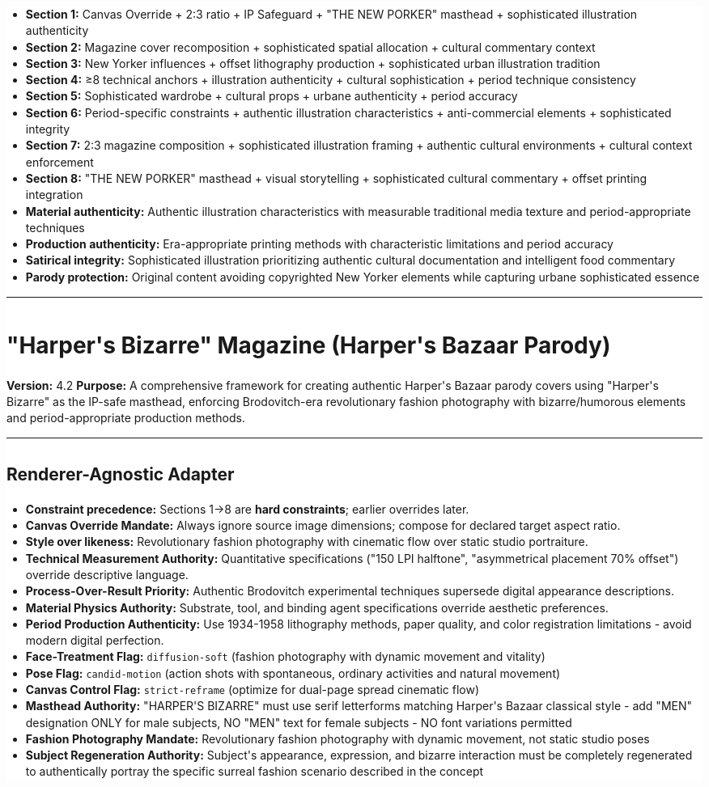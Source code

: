 - **Section 1:** Canvas Override + 2:3 ratio + IP Safeguard + "THE NEW PORKER" masthead + sophisticated illustration authenticity
- **Section 2:** Magazine cover recomposition + sophisticated spatial allocation + cultural commentary context
- **Section 3:** New Yorker influences + offset lithography production + sophisticated urban illustration tradition
- **Section 4:** ≥8 technical anchors + illustration authenticity + cultural sophistication + period technique consistency
- **Section 5:** Sophisticated wardrobe + cultural props + urbane authenticity + period accuracy
- **Section 6:** Period-specific constraints + authentic illustration characteristics + anti-commercial elements + sophisticated integrity
- **Section 7:** 2:3 magazine composition + sophisticated illustration framing + authentic cultural environments + cultural context enforcement
- **Section 8:** "THE NEW PORKER" masthead + visual storytelling + sophisticated cultural commentary + offset printing integration
- **Material authenticity:** Authentic illustration characteristics with measurable traditional media texture and period-appropriate techniques
- **Production authenticity:** Era-appropriate printing methods with characteristic limitations and period accuracy
- **Satirical integrity:** Sophisticated illustration prioritizing authentic cultural documentation and intelligent food commentary
- **Parody protection:** Original content avoiding copyrighted New Yorker elements while capturing urbane sophisticated essence

------

# "Harper's Bizarre" Magazine (Harper's Bazaar Parody)

**Version:** 4.2
 **Purpose:** A comprehensive framework for creating authentic Harper's Bazaar parody covers using "Harper's Bizarre" as the IP-safe masthead, enforcing Brodovitch-era revolutionary fashion photography with bizarre/humorous elements and period-appropriate production methods.

------

## Renderer-Agnostic Adapter

- **Constraint precedence:** Sections 1→8 are **hard constraints**; earlier overrides later.
- **Canvas Override Mandate:** Always ignore source image dimensions; compose for declared target aspect ratio.
- **Style over likeness:** Revolutionary fashion photography with cinematic flow over static studio portraiture.
- **Technical Measurement Authority:** Quantitative specifications ("150 LPI halftone", "asymmetrical placement 70% offset") override descriptive language.
- **Process-Over-Result Priority:** Authentic Brodovitch experimental techniques supersede digital appearance descriptions.
- **Material Physics Authority:** Substrate, tool, and binding agent specifications override aesthetic preferences.
- **Period Production Authenticity:** Use 1934-1958 lithography methods, paper quality, and color registration limitations - avoid modern digital perfection.
- **Face-Treatment Flag:** `diffusion-soft` (fashion photography with dynamic movement and vitality)
- **Pose Flag:** `candid-motion` (action shots with spontaneous, ordinary activities and natural movement)
- **Canvas Control Flag:** `strict-reframe` (optimize for dual-page spread cinematic flow)
- **Masthead Authority:** "HARPER'S BIZARRE" must use serif letterforms matching Harper's Bazaar classical style - add "MEN" designation ONLY for male subjects, NO "MEN" text for female subjects - NO font variations permitted
- **Fashion Photography Mandate:** Revolutionary fashion photography with dynamic movement, not static studio poses
- **Subject Regeneration Authority:** Subject's appearance, expression, and bizarre interaction must be completely regenerated to authentically portray the specific surreal fashion scenario described in the concept